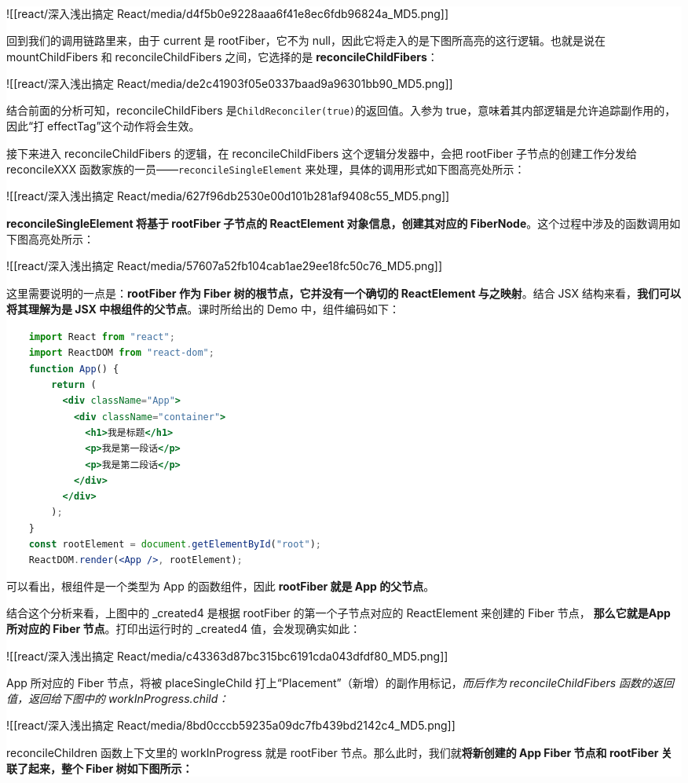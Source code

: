 ![[react/深入浅出搞定 React/media/d4f5b0e9228aaa6f41e8ec6fdb96824a_MD5.png]]

回到我们的调用链路里来，由于 current 是 rootFiber，它不为 null，因此它将走入的是下图所高亮的这行逻辑。也就是说在 mountChildFibers 和 reconcileChildFibers 之间，它选择的是 **reconcileChildFibers**：

![[react/深入浅出搞定 React/media/de2c41903f05e0337baad9a96301bb90_MD5.png]]

结合前面的分析可知，reconcileChildFibers 是`ChildReconciler(true)`的返回值。入参为 true，意味着其内部逻辑是允许追踪副作用的，因此“打 effectTag”这个动作将会生效。

接下来进入 reconcileChildFibers 的逻辑，在 reconcileChildFibers 这个逻辑分发器中，会把 rootFiber 子节点的创建工作分发给 reconcileXXX 函数家族的一员——`reconcileSingleElement` 来处理，具体的调用形式如下图高亮处所示：

![[react/深入浅出搞定 React/media/627f96db2530e00d101b281af9408c55_MD5.png]]

**reconcileSingleElement 将基于 rootFiber 子节点的 ReactElement 对象信息，创建其对应的 FiberNode**。这个过程中涉及的函数调用如下图高亮处所示：

![[react/深入浅出搞定 React/media/57607a52fb104cab1ae29ee18fc50c76_MD5.png]]

这里需要说明的一点是：**rootFiber 作为 Fiber 树的根节点，它并没有一个确切的 ReactElement 与之映射**。结合 JSX 结构来看，**我们可以将其理解为是 JSX 中根组件的父节点**。课时所给出的 Demo 中，组件编码如下：
```jsx
    import React from "react";
    import ReactDOM from "react-dom";
    function App() {
        return (
          <div className="App">
            <div className="container">
              <h1>我是标题</h1>
              <p>我是第一段话</p>
              <p>我是第二段话</p>
            </div>
          </div>
        );
    }
    const rootElement = document.getElementById("root");
    ReactDOM.render(<App />, rootElement);
```
可以看出，根组件是一个类型为 App 的函数组件，因此 **rootFiber 就是 App 的父节点**。

结合这个分析来看，上图中的 \_created4 是根据 rootFiber 的第一个子节点对应的 ReactElement 来创建的 Fiber 节点， **那么它就是App 所对应的 Fiber 节点**。打印出运行时的 \_created4 值，会发现确实如此：

![[react/深入浅出搞定 React/media/c43363d87bc315bc6191cda043dfdf80_MD5.png]]

App 所对应的 Fiber 节点，将被 placeSingleChild 打上“Placement”（新增）的副作用标记，*而后作为 reconcileChildFibers 函数的返回值，返回给下图中的 workInProgress.child：*

![[react/深入浅出搞定 React/media/8bd0cccb59235a09dc7fb439bd2142c4_MD5.png]]

reconcileChildren 函数上下文里的 workInProgress 就是 rootFiber 节点。那么此时，我们就**将新创建的 App Fiber 节点和 rootFiber 关联了起来，整个 Fiber 树如下图所示：**
